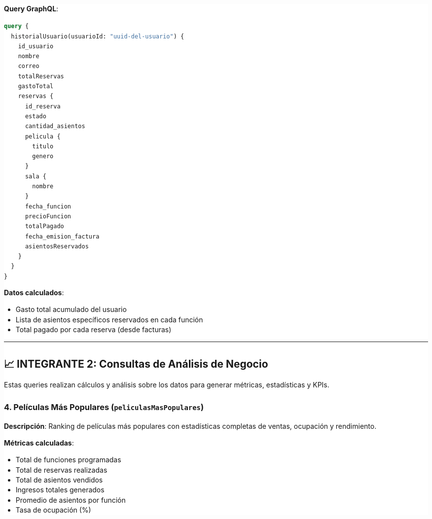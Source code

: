 **Query GraphQL**:
```graphql
query {
  historialUsuario(usuarioId: "uuid-del-usuario") {
    id_usuario
    nombre
    correo
    totalReservas
    gastoTotal
    reservas {
      id_reserva
      estado
      cantidad_asientos
      pelicula {
        titulo
        genero
      }
      sala {
        nombre
      }
      fecha_funcion
      precioFuncion
      totalPagado
      fecha_emision_factura
      asientosReservados
    }
  }
}
```

**Datos calculados**:
- Gasto total acumulado del usuario
- Lista de asientos específicos reservados en cada función
- Total pagado por cada reserva (desde facturas)

---

## 📈 INTEGRANTE 2: Consultas de Análisis de Negocio

Estas queries realizan cálculos y análisis sobre los datos para generar métricas, estadísticas y KPIs.

### 4. **Películas Más Populares** (`peliculasMasPopulares`)

**Descripción**: Ranking de películas más populares con estadísticas completas de ventas, ocupación y rendimiento.

**Métricas calculadas**:
- Total de funciones programadas
- Total de reservas realizadas
- Total de asientos vendidos
- Ingresos totales generados
- Promedio de asientos por función
- Tasa de ocupación (%)
